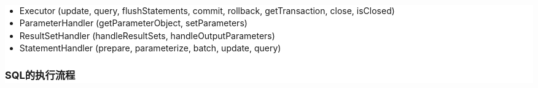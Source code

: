   - Executor (update, query, flushStatements, commit, rollback, getTransaction, close, isClosed)
  - ParameterHandler (getParameterObject, setParameters)
  - ResultSetHandler (handleResultSets, handleOutputParameters)
  - StatementHandler (prepare, parameterize, batch, update, query)

### SQL的执行流程

